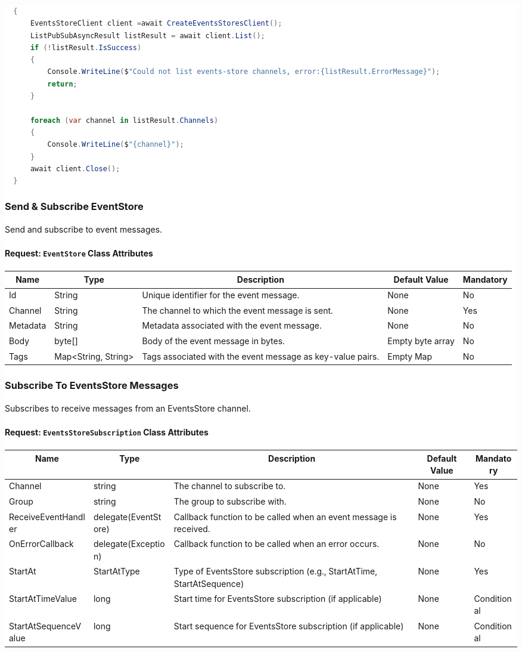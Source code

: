 ```csharp
  {
      EventsStoreClient client =await CreateEventsStoresClient();
      ListPubSubAsyncResult listResult = await client.List();
      if (!listResult.IsSuccess)
      {
          Console.WriteLine($"Could not list events-store channels, error:{listResult.ErrorMessage}");
          return;
      }
      
      foreach (var channel in listResult.Channels)
      {
          Console.WriteLine($"{channel}");
      }
      await client.Close();
  }
```

###  Send & Subscribe EventStore 

Send and subscribe to event messages.

#### Request: `EventStore` Class Attributes

| Name     | Type                | Description                                                | Default Value    | Mandatory |
|----------|---------------------|------------------------------------------------------------|------------------|-----------|
| Id       | String              | Unique identifier for the event message.                   | None             | No        |
| Channel  | String              | The channel to which the event message is sent.            | None             | Yes       |
| Metadata | String              | Metadata associated with the event message.                | None             | No        |
| Body     | byte[]              | Body of the event message in bytes.                        | Empty byte array | No        |
| Tags     | Map<String, String> | Tags associated with the event message as key-value pairs. | Empty Map        | No        |

### Subscribe To EventsStore Messages

Subscribes to receive messages from an EventsStore channel.

#### Request: `EventsStoreSubscription` Class Attributes

| Name                   | Type                                | Description                                                           | Default Value | Mandatory   |
|------------------------|-------------------------------------|-----------------------------------------------------------------------|---------------|-------------|
| Channel                | string                              | The channel to subscribe to.                                          | None          | Yes         |
| Group                  | string                              | The group to subscribe with.                                          | None          | No          |
| ReceiveEventHandler | delegate(EventStore) | Callback function to be called when an event message is received.     | None          | Yes         |
| OnErrorCallback        | delegate(Exception)                 | Callback function to be called when an error occurs.                  | None          | No          |
| StartAt                | StartAtType                         | Type of EventsStore subscription (e.g., StartAtTime, StartAtSequence) | None          | Yes         |
| StartAtTimeValue       | long                                | Start time for EventsStore subscription (if applicable)               | None          | Conditional |
| StartAtSequenceValue   | long                                | Start sequence for EventsStore subscription (if applicable)           | None          | Conditional |
